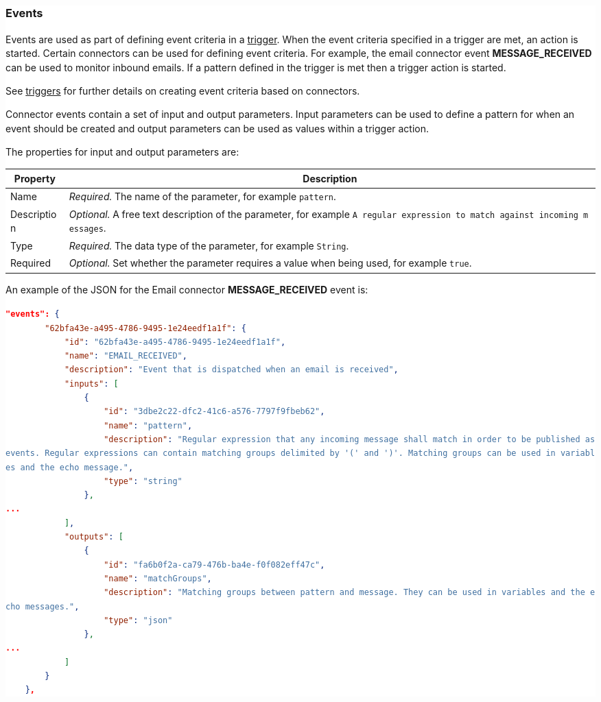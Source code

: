 ### Events

Events are used as part of defining event criteria in a [trigger](../triggers.md). When the event criteria specified in a trigger are met, an action is started. Certain connectors can be used for defining event criteria. For example, the email connector event **MESSAGE_RECEIVED** can be used to monitor inbound emails. If a pattern defined in the trigger is met then a trigger action is started.

See [triggers](../triggers.md) for further details on creating event criteria based on connectors.

Connector events contain a set of input and output parameters. Input parameters can be used to define a pattern for when an event should be created and output parameters can be used as values within a trigger action.

The properties for input and output parameters are:

| Property | Description |
| -------- | ----------- |
| Name | *Required.* The name of the parameter, for example `pattern`. |
| Description | *Optional.* A free text description of the parameter, for example `A regular expression to match against incoming messages`. |
| Type | *Required.* The data type of the parameter, for example `String`. |
| Required | *Optional.* Set whether the parameter requires a value when being used, for example `true`. |

An example of the JSON for the Email connector **MESSAGE_RECEIVED** event is:

```json
"events": {
        "62bfa43e-a495-4786-9495-1e24eedf1a1f": {
            "id": "62bfa43e-a495-4786-9495-1e24eedf1a1f",
            "name": "EMAIL_RECEIVED",
            "description": "Event that is dispatched when an email is received",
            "inputs": [
                {
                    "id": "3dbe2c22-dfc2-41c6-a576-7797f9fbeb62",
                    "name": "pattern",
                    "description": "Regular expression that any incoming message shall match in order to be published as events. Regular expressions can contain matching groups delimited by '(' and ')'. Matching groups can be used in variables and the echo message.",
                    "type": "string"
                },
...
            ],
            "outputs": [
                {
                    "id": "fa6b0f2a-ca79-476b-ba4e-f0f082eff47c",
                    "name": "matchGroups",
                    "description": "Matching groups between pattern and message. They can be used in variables and the echo messages.",
                    "type": "json"
                },
...
            ]
        }
    },
```
